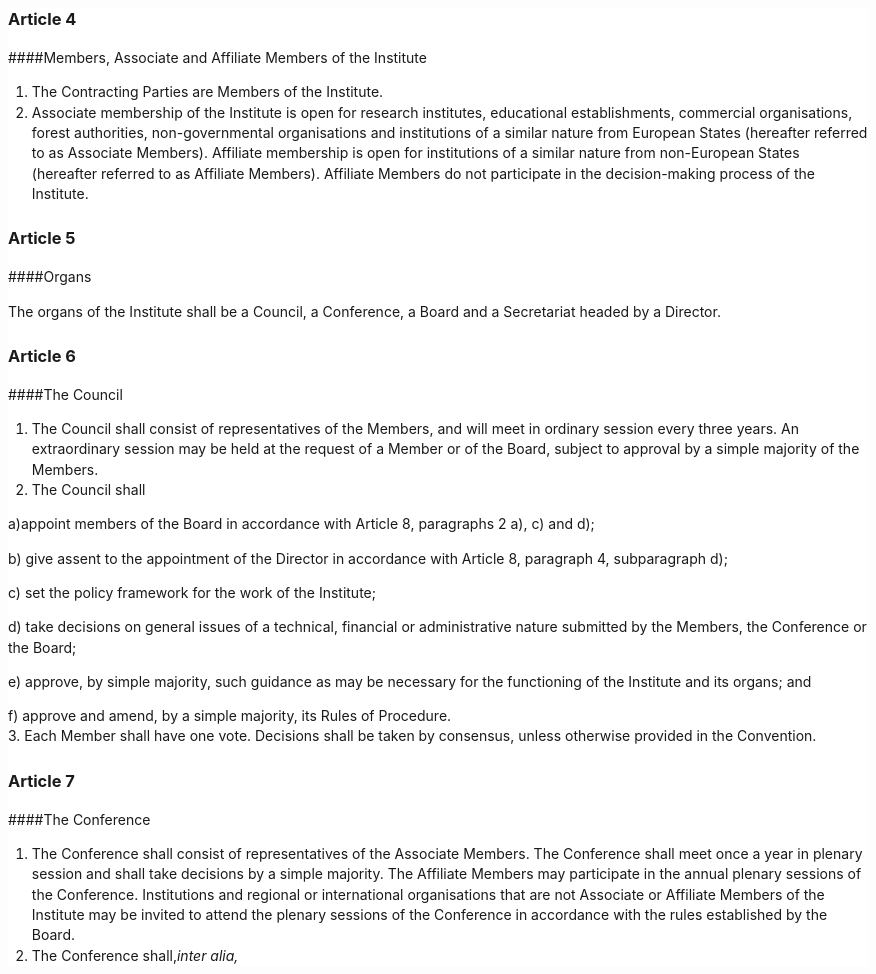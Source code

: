 ### Article  4  

####Members, Associate and Affiliate Members of the Institute

1.   The Contracting Parties are Members of the Institute.   
2.   Associate membership of the Institute is open for research institutes, educational establishments, commercial organisations, forest authorities, non-governmental organisations and institutions of a similar nature from European States (hereafter referred to as Associate Members). Affiliate membership is open for institutions of a similar nature from non-European States (hereafter referred to as Affiliate Members). Affiliate Members do not participate in the decision-making process of the Institute.  

### Article  5  

####Organs

The organs of the Institute shall be a Council, a Conference, a Board and a Secretariat headed by a Director. 

### Article  6  

####The Council

1.   The Council shall consist of representatives of the Members, and will meet in ordinary session every three years. An extraordinary session may be held at the request of a Member or of the Board, subject to approval by a simple majority of the Members.   
2.   The Council shall 

a)appoint members of the Board in accordance with Article 8, paragraphs 2 a), c) and d);

b) give assent to the appointment of the Director in accordance with Article 8, paragraph 4, subparagraph d);  

c) set the policy framework for the work of the Institute;  

d) take decisions on general issues of a technical, financial or administrative nature submitted by the Members, the Conference or the Board;  

e) approve, by simple majority, such guidance as may be necessary for the functioning of the Institute and its organs; and  

f) approve and amend, by a simple majority, its Rules of Procedure.    
3.   Each Member shall have one vote. Decisions shall be taken by consensus, unless otherwise provided in the Convention.  

### Article  7  

####The Conference

1.   The Conference shall consist of representatives of the Associate Members. The Conference shall meet once a year in plenary session and shall take decisions by a simple majority. The Affiliate Members may participate in the annual plenary sessions of the Conference. Institutions and regional or international organisations that are not Associate or Affiliate Members of the Institute may be invited to attend the plenary sessions of the Conference in accordance with the rules established by the Board.    
2.   The Conference shall,*inter alia,*  
